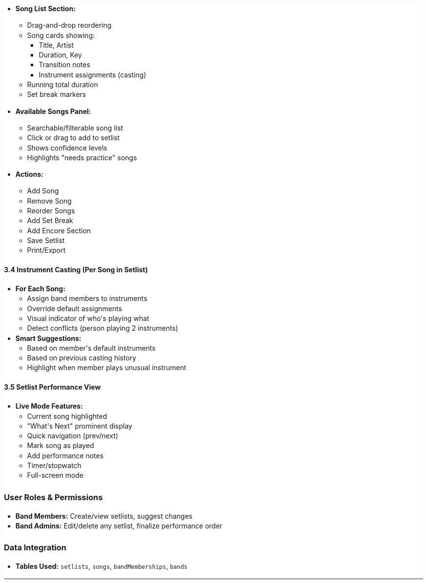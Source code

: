 - **Song List Section:**
  - Drag-and-drop reordering
  - Song cards showing:
    - Title, Artist
    - Duration, Key
    - Transition notes
    - Instrument assignments (casting)
  - Running total duration
  - Set break markers

- **Available Songs Panel:**
  - Searchable/filterable song list
  - Click or drag to add to setlist
  - Shows confidence levels
  - Highlights "needs practice" songs

- **Actions:**
  - Add Song
  - Remove Song
  - Reorder Songs
  - Add Set Break
  - Add Encore Section
  - Save Setlist
  - Print/Export

#### 3.4 Instrument Casting (Per Song in Setlist)
- **For Each Song:**
  - Assign band members to instruments
  - Override default assignments
  - Visual indicator of who's playing what
  - Detect conflicts (person playing 2 instruments)
- **Smart Suggestions:**
  - Based on member's default instruments
  - Based on previous casting history
  - Highlight when member plays unusual instrument

#### 3.5 Setlist Performance View
- **Live Mode Features:**
  - Current song highlighted
  - "What's Next" prominent display
  - Quick navigation (prev/next)
  - Mark song as played
  - Add performance notes
  - Timer/stopwatch
  - Full-screen mode

### User Roles & Permissions
- **Band Members:** Create/view setlists, suggest changes
- **Band Admins:** Edit/delete any setlist, finalize performance order

### Data Integration
- **Tables Used:** `setlists`, `songs`, `bandMemberships`, `bands`

---